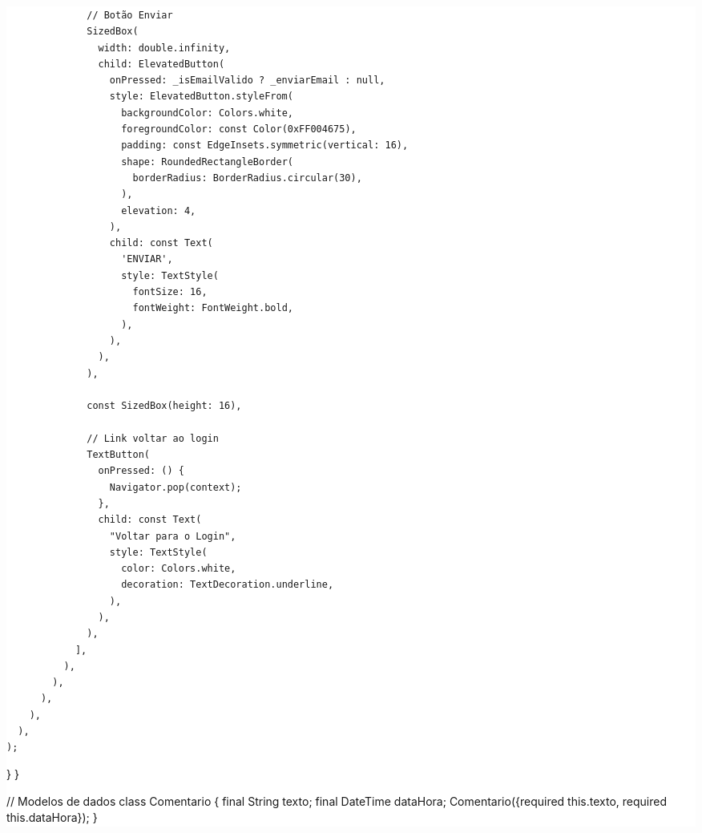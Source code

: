                   // Botão Enviar
                  SizedBox(
                    width: double.infinity,
                    child: ElevatedButton(
                      onPressed: _isEmailValido ? _enviarEmail : null,
                      style: ElevatedButton.styleFrom(
                        backgroundColor: Colors.white,
                        foregroundColor: const Color(0xFF004675),
                        padding: const EdgeInsets.symmetric(vertical: 16),
                        shape: RoundedRectangleBorder(
                          borderRadius: BorderRadius.circular(30),
                        ),
                        elevation: 4,
                      ),
                      child: const Text(
                        'ENVIAR',
                        style: TextStyle(
                          fontSize: 16,
                          fontWeight: FontWeight.bold,
                        ),
                      ),
                    ),
                  ),

                  const SizedBox(height: 16),

                  // Link voltar ao login
                  TextButton(
                    onPressed: () {
                      Navigator.pop(context);
                    },
                    child: const Text(
                      "Voltar para o Login",
                      style: TextStyle(
                        color: Colors.white,
                        decoration: TextDecoration.underline,
                      ),
                    ),
                  ),
                ],
              ),
            ),
          ),
        ),
      ),
    );
  }
}

// Modelos de dados
class Comentario {
  final String texto;
  final DateTime dataHora;
  Comentario({required this.texto, required this.dataHora});
}
